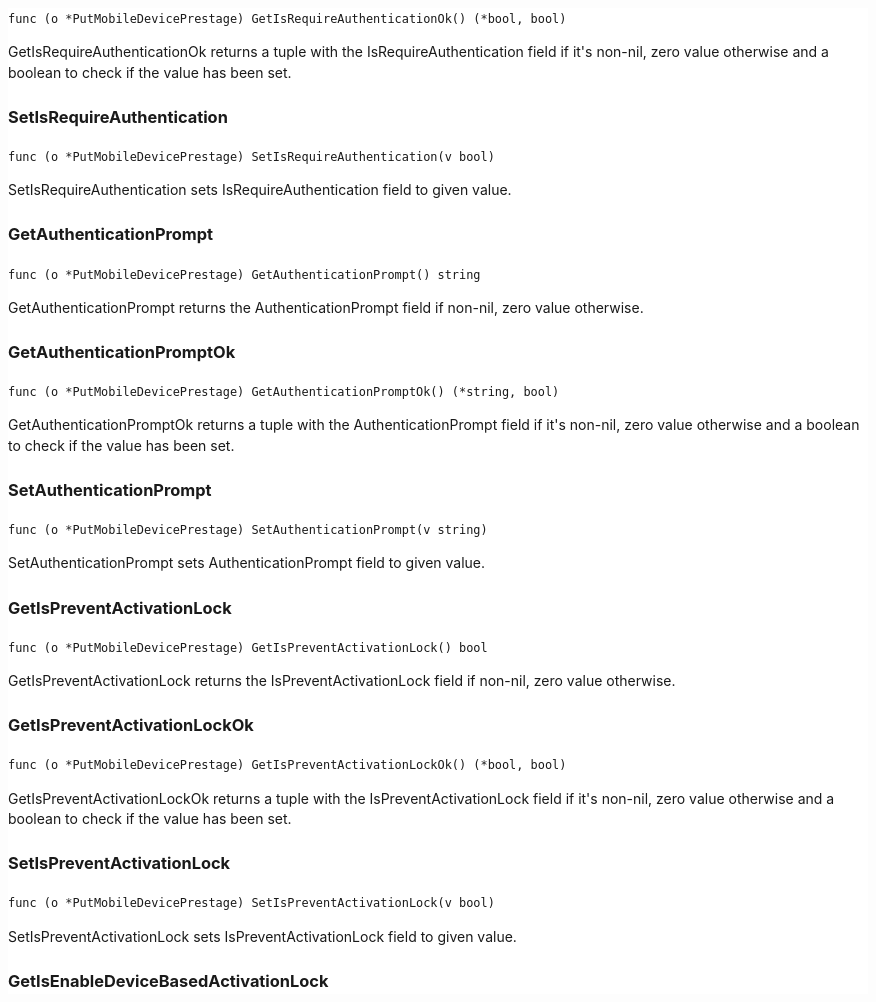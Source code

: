 `func (o *PutMobileDevicePrestage) GetIsRequireAuthenticationOk() (*bool, bool)`

GetIsRequireAuthenticationOk returns a tuple with the IsRequireAuthentication field if it's non-nil, zero value otherwise
and a boolean to check if the value has been set.

### SetIsRequireAuthentication

`func (o *PutMobileDevicePrestage) SetIsRequireAuthentication(v bool)`

SetIsRequireAuthentication sets IsRequireAuthentication field to given value.


### GetAuthenticationPrompt

`func (o *PutMobileDevicePrestage) GetAuthenticationPrompt() string`

GetAuthenticationPrompt returns the AuthenticationPrompt field if non-nil, zero value otherwise.

### GetAuthenticationPromptOk

`func (o *PutMobileDevicePrestage) GetAuthenticationPromptOk() (*string, bool)`

GetAuthenticationPromptOk returns a tuple with the AuthenticationPrompt field if it's non-nil, zero value otherwise
and a boolean to check if the value has been set.

### SetAuthenticationPrompt

`func (o *PutMobileDevicePrestage) SetAuthenticationPrompt(v string)`

SetAuthenticationPrompt sets AuthenticationPrompt field to given value.


### GetIsPreventActivationLock

`func (o *PutMobileDevicePrestage) GetIsPreventActivationLock() bool`

GetIsPreventActivationLock returns the IsPreventActivationLock field if non-nil, zero value otherwise.

### GetIsPreventActivationLockOk

`func (o *PutMobileDevicePrestage) GetIsPreventActivationLockOk() (*bool, bool)`

GetIsPreventActivationLockOk returns a tuple with the IsPreventActivationLock field if it's non-nil, zero value otherwise
and a boolean to check if the value has been set.

### SetIsPreventActivationLock

`func (o *PutMobileDevicePrestage) SetIsPreventActivationLock(v bool)`

SetIsPreventActivationLock sets IsPreventActivationLock field to given value.


### GetIsEnableDeviceBasedActivationLock
